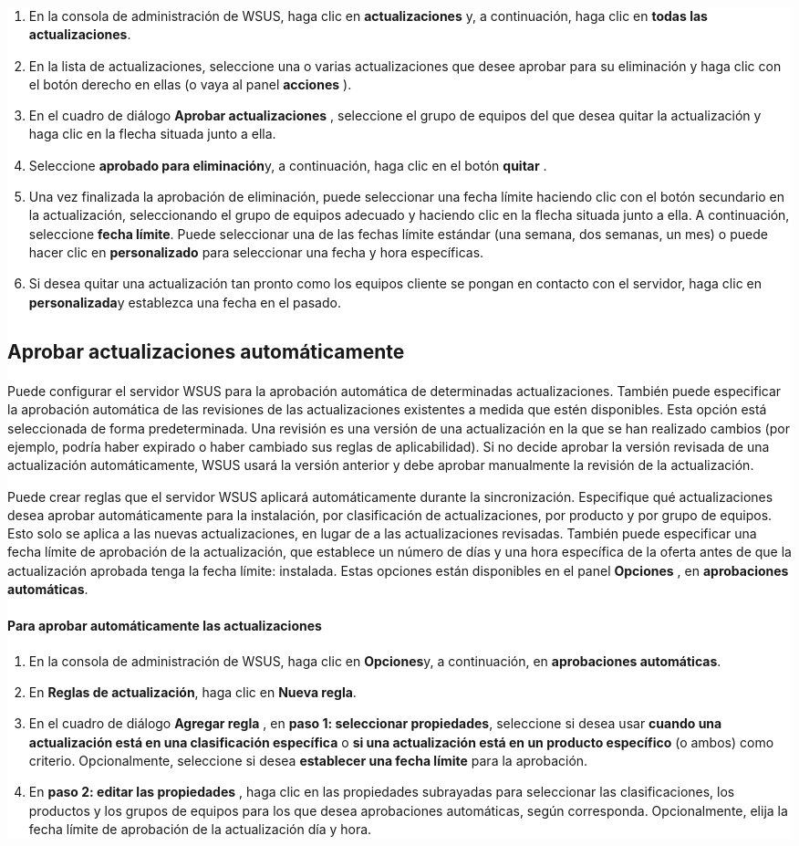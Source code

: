 1.  En la consola de administración de WSUS, haga clic en **actualizaciones** y, a continuación, haga clic en **todas las actualizaciones**.

2.  En la lista de actualizaciones, seleccione una o varias actualizaciones que desee aprobar para su eliminación y haga clic con el botón derecho en ellas (o vaya al panel **acciones** ).

3.  En el cuadro de diálogo **Aprobar actualizaciones** , seleccione el grupo de equipos del que desea quitar la actualización y haga clic en la flecha situada junto a ella.

4.  Seleccione **aprobado para eliminación**y, a continuación, haga clic en el botón **quitar** .

5.  Una vez finalizada la aprobación de eliminación, puede seleccionar una fecha límite haciendo clic con el botón secundario en la actualización, seleccionando el grupo de equipos adecuado y haciendo clic en la flecha situada junto a ella. A continuación, seleccione **fecha límite**. Puede seleccionar una de las fechas límite estándar (una semana, dos semanas, un mes) o puede hacer clic en **personalizado** para seleccionar una fecha y hora específicas.

6.  Si desea quitar una actualización tan pronto como los equipos cliente se pongan en contacto con el servidor, haga clic en **personalizada**y establezca una fecha en el pasado.

## <a name="approving-updates-automatically"></a>Aprobar actualizaciones automáticamente
Puede configurar el servidor WSUS para la aprobación automática de determinadas actualizaciones. También puede especificar la aprobación automática de las revisiones de las actualizaciones existentes a medida que estén disponibles. Esta opción está seleccionada de forma predeterminada. Una revisión es una versión de una actualización en la que se han realizado cambios (por ejemplo, podría haber expirado o haber cambiado sus reglas de aplicabilidad). Si no decide aprobar la versión revisada de una actualización automáticamente, WSUS usará la versión anterior y debe aprobar manualmente la revisión de la actualización.

Puede crear reglas que el servidor WSUS aplicará automáticamente durante la sincronización. Especifique qué actualizaciones desea aprobar automáticamente para la instalación, por clasificación de actualizaciones, por producto y por grupo de equipos. Esto solo se aplica a las nuevas actualizaciones, en lugar de a las actualizaciones revisadas. También puede especificar una fecha límite de aprobación de la actualización, que establece un número de días y una hora específica de la oferta antes de que la actualización aprobada tenga la fecha límite: instalada. Estas opciones están disponibles en el panel **Opciones** , en **aprobaciones automáticas**.

#### <a name="to-automatically-approve-updates"></a>Para aprobar automáticamente las actualizaciones

1.  En la consola de administración de WSUS, haga clic en **Opciones**y, a continuación, en **aprobaciones automáticas**.

2.  En **Reglas de actualización**, haga clic en **Nueva regla**.

3.  En el cuadro de diálogo **Agregar regla** , en **paso 1: seleccionar propiedades**, seleccione si desea usar **cuando una actualización está en una clasificación específica** o **si una actualización está en un producto específico** (o ambos) como criterio. Opcionalmente, seleccione si desea **establecer una fecha límite** para la aprobación.

4.  En **paso 2: editar las propiedades** , haga clic en las propiedades subrayadas para seleccionar las clasificaciones, los productos y los grupos de equipos para los que desea aprobaciones automáticas, según corresponda. Opcionalmente, elija la fecha límite de aprobación de la actualización día y hora.
